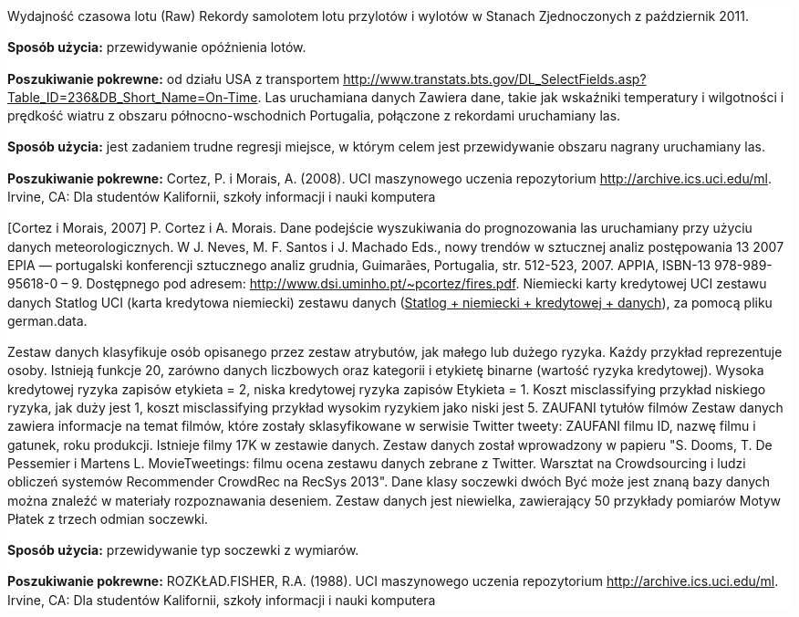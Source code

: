<tr>
  <td valign=top>Wydajność czasowa lotu (Raw)</td>
  <td valign=top>
Rekordy samolotem lotu przylotów i wylotów w Stanach Zjednoczonych z październik 2011.<p> </p><b>Sposób użycia:</b> przewidywanie opóźnienia lotów. <p> </p><b>Poszukiwanie pokrewne:</b> od działu USA z transportem <a href="http://www.transtats.bts.gov/DL_SelectFields.asp?Table_ID=236&DB_Short_Name=On-Time">http://www.transtats.bts.gov/DL_SelectFields.asp?Table_ID=236&DB_Short_Name=On-Time</a>.
  </td>
</tr>

<tr>
  <td valign=top>Las uruchamiana danych</td>
  <td valign=top>
Zawiera dane, takie jak wskaźniki temperatury i wilgotności i prędkość wiatru z obszaru północno-wschodnich Portugalia, połączone z rekordami uruchamiany las.<p> </p><b>Sposób użycia:</b> jest zadaniem trudne regresji miejsce, w którym celem jest przewidywanie obszaru nagrany uruchamiany las. <p> </p><b>Poszukiwanie pokrewne:</b> Cortez, P. i Morais, A. (2008). UCI maszynowego uczenia repozytorium <a href="http://archive.ics.uci.edu/ml">http://archive.ics.uci.edu/ml</a>. Irvine, CA: Dla studentów Kalifornii, szkoły informacji i nauki komputera <p> </p>[Cortez i Morais, 2007] P. Cortez i A. Morais. Dane podejście wyszukiwania do prognozowania las uruchamiany przy użyciu danych meteorologicznych. W J. Neves, M. F. Santos i J. Machado Eds., nowy trendów w sztucznej analiz postępowania 13 2007 EPIA — portugalski konferencji sztucznego analiz grudnia, Guimarães, Portugalia, str. 512-523, 2007. APPIA, ISBN-13 978-989-95618-0 – 9. Dostępnego pod adresem: <a href="http://www.dsi.uminho.pt/~pcortez/fires.pdf">http://www.dsi.uminho.pt/~pcortez/fires.pdf</a>.
  </td>
</tr>

<tr ID=german-credit-card-uci-dataset>
  <td valign=top>Niemiecki karty kredytowej UCI zestawu danych</td>
  <td valign=top>
Statlog UCI (karta kredytowa niemiecki) zestawu danych (<a href="http://archive.ics.uci.edu/ml/datasets/Statlog+(German+Credit+Data)">Statlog + niemiecki + kredytowej + danych</a>), za pomocą pliku german.data.<p> </p>Zestaw danych klasyfikuje osób opisanego przez zestaw atrybutów, jak małego lub dużego ryzyka. Każdy przykład reprezentuje osoby. Istnieją funkcje 20, zarówno danych liczbowych oraz kategorii i etykietę binarne (wartość ryzyka kredytowej). Wysoka kredytowej ryzyka zapisów etykieta = 2, niska kredytowej ryzyka zapisów Etykieta = 1. Koszt misclassifying przykład niskiego ryzyka, jak duży jest 1, koszt misclassifying przykład wysokim ryzykiem jako niski jest 5.
  </td>
</tr>

<tr ID=imdb-movie-titles>
  <td valign=top>ZAUFANI tytułów filmów</td>
  <td valign=top>
Zestaw danych zawiera informacje na temat filmów, które zostały sklasyfikowane w serwisie Twitter tweety: ZAUFANI filmu ID, nazwę filmu i gatunek, roku produkcji. Istnieje filmy 17K w zestawie danych. Zestaw danych został wprowadzony w papieru "S. Dooms, T. De Pessemier i Martens L. MovieTweetings: filmu ocena zestawu danych zebrane z Twitter. Warsztat na Crowdsourcing i ludzi obliczeń systemów Recommender CrowdRec na RecSys 2013".
  </td>
</tr>

<tr>
  <td valign=top>Dane klasy soczewki dwóch</td>
  <td valign=top>
Być może jest znaną bazy danych można znaleźć w materiały rozpoznawania deseniem. Zestaw danych jest niewielka, zawierający 50 przykłady pomiarów Motyw Płatek z trzech odmian soczewki.<p> </p><b>Sposób użycia:</b> przewidywanie typ soczewki z wymiarów.  <p> </p><b>Poszukiwanie pokrewne:</b> ROZKŁAD.FISHER, R.A. (1988). UCI maszynowego uczenia repozytorium <a href="http://archive.ics.uci.edu/ml">http://archive.ics.uci.edu/ml</a>. Irvine, CA: Dla studentów Kalifornii, szkoły informacji i nauki komputera </td>
</tr>


[top]: #machine-learning-sample-datasets
[import-data]: https://msdn.microsoft.com/library/azure/4e1b0fe6-aded-4b3f-a36f-39b8862b9004/